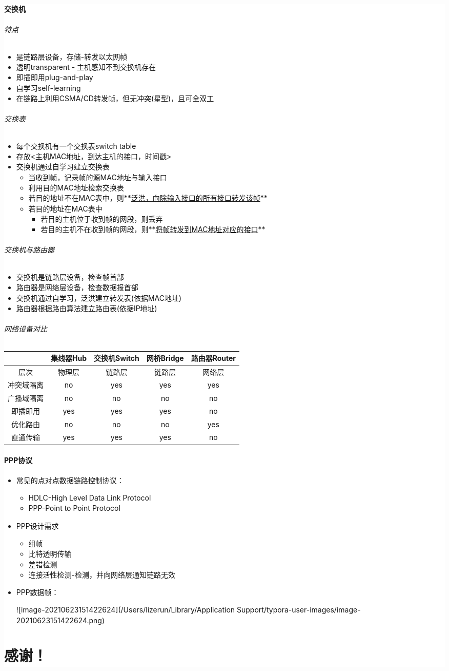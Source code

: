 #### 交换机

###### 特点

- 是链路层设备，存储-转发以太网帧
- 透明transparent - 主机感知不到交换机存在
- 即插即用plug-and-play
- 自学习self-learning
- 在链路上利用CSMA/CD转发帧，但无冲突(星型)，且可全双工

###### 交换表

- 每个交换机有一个交换表switch table
- 存放<主机MAC地址，到达主机的接口，时间戳>
- 交换机通过自学习建立交换表
  - 当收到帧，记录帧的源MAC地址与输入接口
  - 利用目的MAC地址检索交换表
  - 若目的地址不在MAC表中，则**<u>泛洪，向除输入接口的所有接口转发该帧</u>**
  - 若目的地址在MAC表中
    - 若目的主机位于收到帧的网段，则丢弃
    - 若目的主机不在收到帧的网段，则**<u>将帧转发到MAC地址对应的接口</u>**

###### 交换机与路由器

- 交换机是链路层设备，检查帧首部
- 路由器是网络层设备，检查数据报首部
- 交换机通过自学习，泛洪建立转发表(依据MAC地址)
- 路由器根据路由算法建立路由表(依据IP地址)

###### 网络设备对比

|            | 集线器Hub | 交换机Switch | 网桥Bridge | 路由器Router |
| :--------: | :-------: | :----------: | :--------: | :----------: |
|    层次    |  物理层   |    链路层    |   链路层   |    网络层    |
| 冲突域隔离 |    no     |     yes      |    yes     |     yes      |
| 广播域隔离 |    no     |      no      |     no     |      no      |
|  即插即用  |    yes    |     yes      |    yes     |      no      |
|  优化路由  |    no     |      no      |     no     |     yes      |
|  直通传输  |    yes    |     yes      |    yes     |      no      |



#### PPP协议

- 常见的点对点数据链路控制协议：

  - HDLC-High Level Data Link Protocol
  - PPP-Point to Point Protocol

- PPP设计需求

  - 组帧
  - 比特透明传输
  - 差错检测
  - 连接活性检测-检测，并向网络层通知链路无效

- PPP数据帧：

  ![image-20210623151422624](/Users/lizerun/Library/Application Support/typora-user-images/image-20210623151422624.png)





# 感谢！
